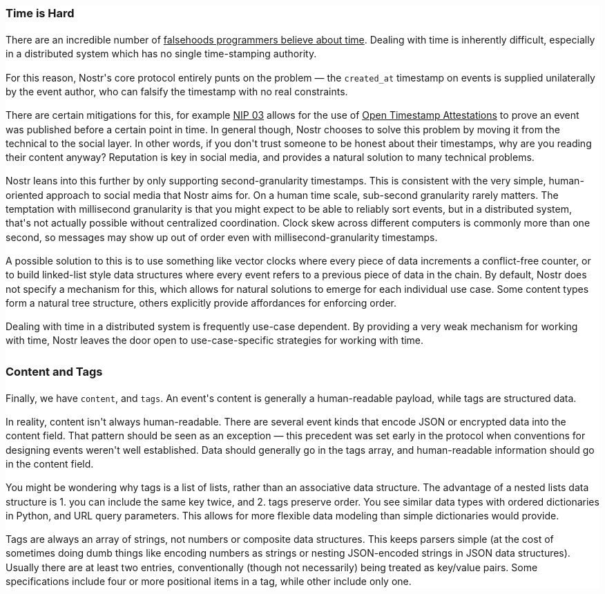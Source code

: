 ### Time is Hard

There are an incredible number of [falsehoods programmers believe about time](https://infiniteundo.com/post/25326999628/falsehoods-programmers-believe-about-time). Dealing with time is inherently difficult, especially in a distributed system which has no single time-stamping authority.

For this reason, Nostr's core protocol entirely punts on the problem — the `created_at` timestamp on events is supplied unilaterally by the event author, who can falsify the timestamp with no real constraints.

There are certain mitigations for this, for example [NIP 03](https://github.com/nostr-protocol/nips/blob/master/03.md) allows for the use of [Open Timestamp Attestations](https://opentimestamps.org/) to prove an event was published before a certain point in time. In general though, Nostr chooses to solve this problem by moving it from the technical to the social layer. In other words, if you don't trust someone to be honest about their timestamps, why are you reading their content anyway? Reputation is key in social media, and provides a natural solution to many technical problems.

Nostr leans into this further by only supporting second-granularity timestamps. This is consistent with the very simple, human-oriented approach to social media that Nostr aims for. On a human time scale, sub-second granularity rarely matters. The temptation with millisecond granularity is that you might expect to be able to reliably sort events, but in a distributed system, that's not actually possible without centralized coordination. Clock skew across different computers is commonly more than one second, so messages may show up out of order even with millisecond-granularity timestamps.

A possible solution to this is to use something like vector clocks where every piece of data increments a conflict-free counter, or to build linked-list style data structures where every event refers to a previous piece of data in the chain. By default, Nostr does not specify a mechanism for this, which allows for natural solutions to emerge for each individual use case. Some content types form a natural tree structure, others explicitly provide affordances for enforcing order.

Dealing with time in a distributed system is frequently use-case dependent. By providing a very weak mechanism for working with time, Nostr leaves the door open to use-case-specific strategies for working with time.

### Content and Tags

Finally, we have `content`, and `tags`. An event's content is generally a human-readable payload, while tags are structured data.

In reality, content isn't always human-readable. There are several event kinds that encode JSON or encrypted data into the content field. That pattern should be seen as an exception — this precedent was set early in the protocol when conventions for designing events weren't well established. Data should generally go in the tags array, and human-readable information should go in the content field.

You might be wondering why tags is a list of lists, rather than an associative data structure. The advantage of a nested lists data structure is 1. you can include the same key twice, and 2. tags preserve order. You see similar data types with ordered dictionaries in Python, and URL query parameters. This allows for more flexible data modeling than simple dictionaries would provide.

Tags are always an array of strings, not numbers or composite data structures. This keeps parsers simple (at the cost of sometimes doing dumb things like encoding numbers as strings or nesting JSON-encoded strings in JSON data structures). Usually there are at least two entries, conventionally (though not necessarily) being treated as key/value pairs. Some specifications  include four or more positional items in a tag, while other include only one.
